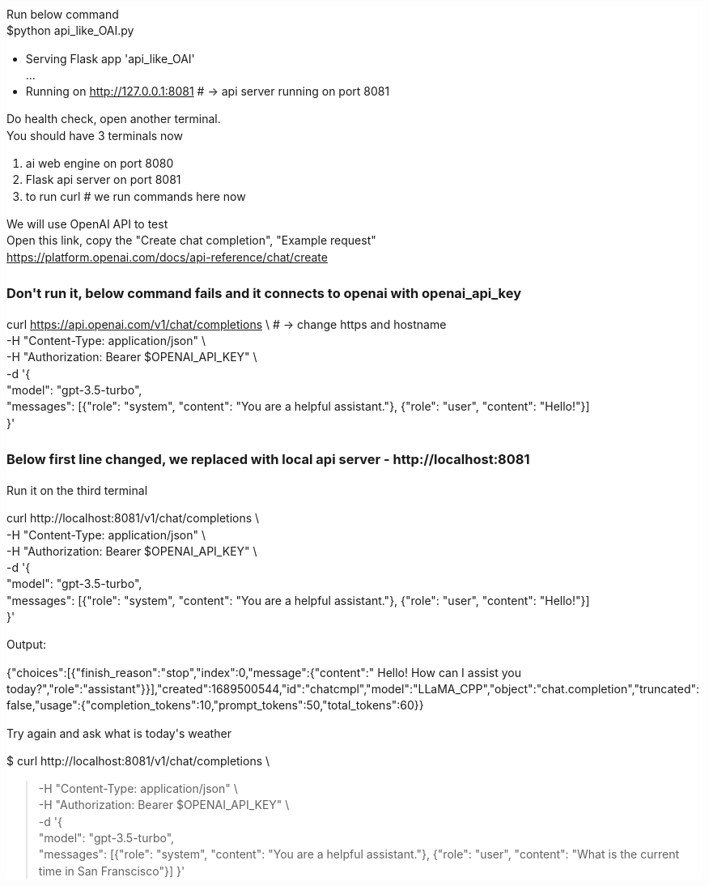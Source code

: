 Run below command   
$python api_like_OAI.py     
 * Serving Flask app 'api_like_OAI'  
...  
 * Running on http://127.0.0.1:8081    # -> api server running on port 8081  
  
Do health check, open another terminal.  
You should have 3 terminals now  
1. ai web engine on port 8080  
2. Flask api server on port 8081  
3. to run curl    # we run commands here now  
  
We will use OpenAI API to test   
Open this link, copy the "Create chat completion", "Example request"  
https://platform.openai.com/docs/api-reference/chat/create  
  
### Don't run it, below command fails and it connects to openai with openai_api_key  
curl https://api.openai.com/v1/chat/completions \     # -> change https and hostname  
  -H "Content-Type: application/json" \  
  -H "Authorization: Bearer $OPENAI_API_KEY" \  
  -d '{  
    "model": "gpt-3.5-turbo",  
    "messages": [{"role": "system", "content": "You are a helpful assistant."}, {"role": "user", "content": "Hello!"}]  
  }'  
  
### Below first line changed, we replaced with local api server - http://localhost:8081  
Run it on the third terminal  
  
curl http://localhost:8081/v1/chat/completions \  
  -H "Content-Type: application/json" \  
  -H "Authorization: Bearer $OPENAI_API_KEY" \  
  -d '{  
    "model": "gpt-3.5-turbo",  
    "messages": [{"role": "system", "content": "You are a helpful assistant."}, {"role": "user", "content": "Hello!"}]  
  }'    
  
Output:  
  
{"choices":[{"finish_reason":"stop","index":0,"message":{"content":" Hello! How can I assist you today?","role":"assistant"}}],"created":1689500544,"id":"chatcmpl","model":"LLaMA_CPP","object":"chat.completion","truncated":false,"usage":{"completion_tokens":10,"prompt_tokens":50,"total_tokens":60}}  
  
Try again and ask what is today's weather  
  
$ curl http://localhost:8081/v1/chat/completions \  
>   -H "Content-Type: application/json" \  
>   -H "Authorization: Bearer $OPENAI_API_KEY" \  
>   -d '{  
>     "model": "gpt-3.5-turbo",  
>     "messages": [{"role": "system", "content": "You are a helpful assistant."}, {"role": "user", "content": "What is the current time in San Franscisco"}] }'  
  